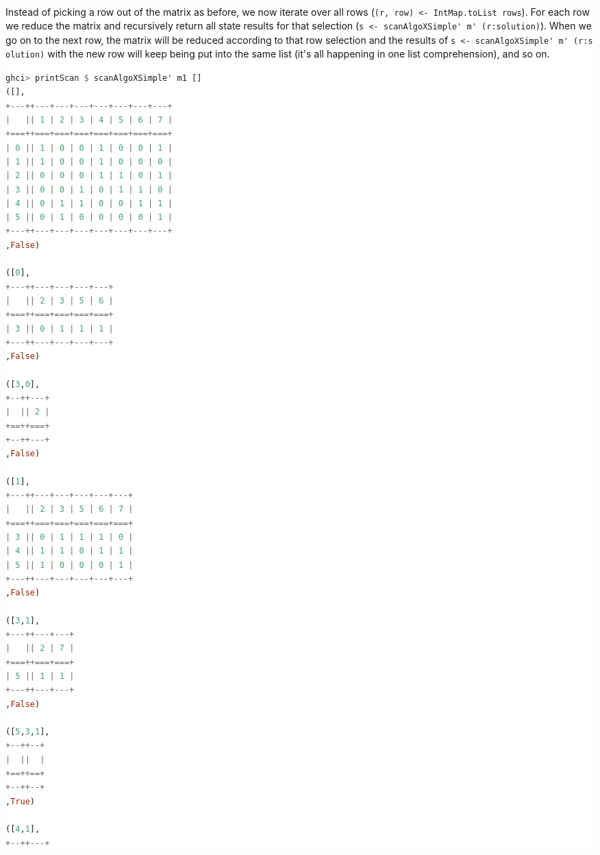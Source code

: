 Instead of picking a row out of the matrix as before, we now iterate over all rows (`(r, row) <- IntMap.toList rows`). For each row we reduce the matrix and recursively return all state results for that selection (`s <- scanAlgoXSimple' m' (r:solution)`). When we go on to the next row, the matrix will be reduced according to that row selection and the results of `s <- scanAlgoXSimple' m' (r:solution)` with the new row will keep being put into the same list (it's all happening in one list comprehension), and so on.

```Haskell
ghci> printScan $ scanAlgoXSimple' m1 []
([],
+---++---+---+---+---+---+---+---+
|   || 1 | 2 | 3 | 4 | 5 | 6 | 7 |
+===++===+===+===+===+===+===+===+
| 0 || 1 | 0 | 0 | 1 | 0 | 0 | 1 |
| 1 || 1 | 0 | 0 | 1 | 0 | 0 | 0 |
| 2 || 0 | 0 | 0 | 1 | 1 | 0 | 1 |
| 3 || 0 | 0 | 1 | 0 | 1 | 1 | 0 |
| 4 || 0 | 1 | 1 | 0 | 0 | 1 | 1 |
| 5 || 0 | 1 | 0 | 0 | 0 | 0 | 1 |
+---++---+---+---+---+---+---+---+
,False)

([0],
+---++---+---+---+---+
|   || 2 | 3 | 5 | 6 |
+===++===+===+===+===+
| 3 || 0 | 1 | 1 | 1 |
+---++---+---+---+---+
,False)

([3,0],
+--++---+
|  || 2 |
+==++===+
+--++---+
,False)

([1],
+---++---+---+---+---+---+
|   || 2 | 3 | 5 | 6 | 7 |
+===++===+===+===+===+===+
| 3 || 0 | 1 | 1 | 1 | 0 |
| 4 || 1 | 1 | 0 | 1 | 1 |
| 5 || 1 | 0 | 0 | 0 | 1 |
+---++---+---+---+---+---+
,False)

([3,1],
+---++---+---+
|   || 2 | 7 |
+===++===+===+
| 5 || 1 | 1 |
+---++---+---+
,False)

([5,3,1],
+--++--+
|  ||  |
+==++==+
+--++--+
,True)

([4,1],
+--++---+
```